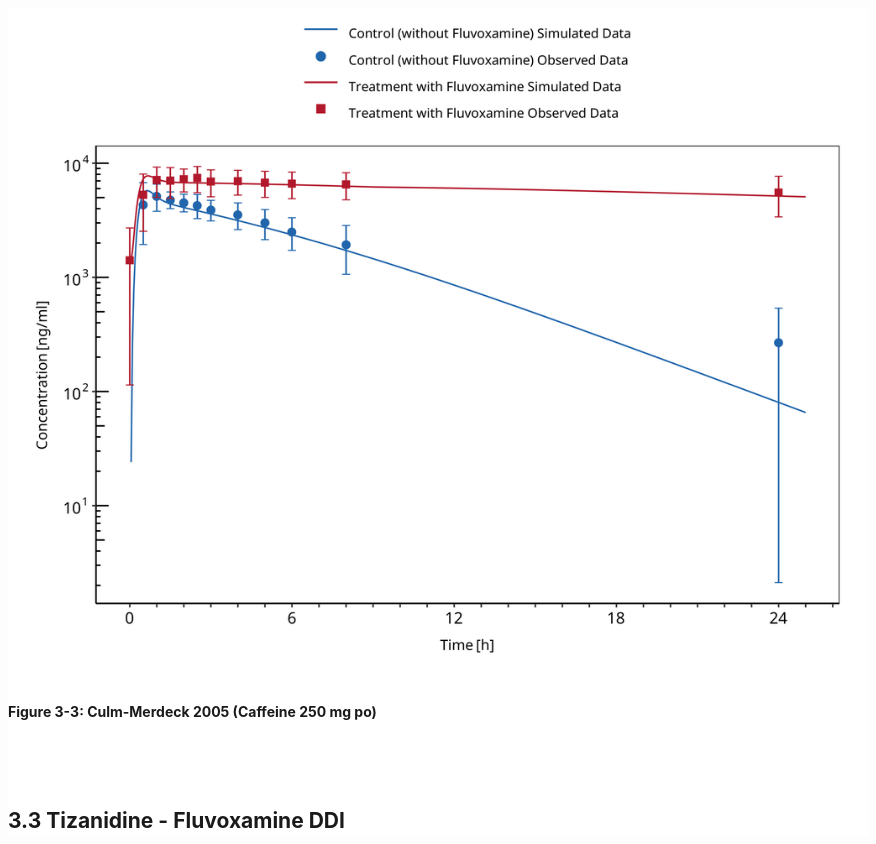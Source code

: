 ![](images/012_section_ct-profiles/014_section_ct-profiles-caffeine-fluvoxamine-ddi/comparison_time_profile_Culm_Merdeck_2005__Caffeine_250_mg_po__3.png)

**Figure 3-3: Culm-Merdeck 2005 (Caffeine 250 mg po)**

<br>
<br>

## 3.3 Tizanidine - Fluvoxamine DDI<a id="ct-profiles-tizanidine-fluvoxamine-ddi"></a>

<a id="figure-3-4"></a>
